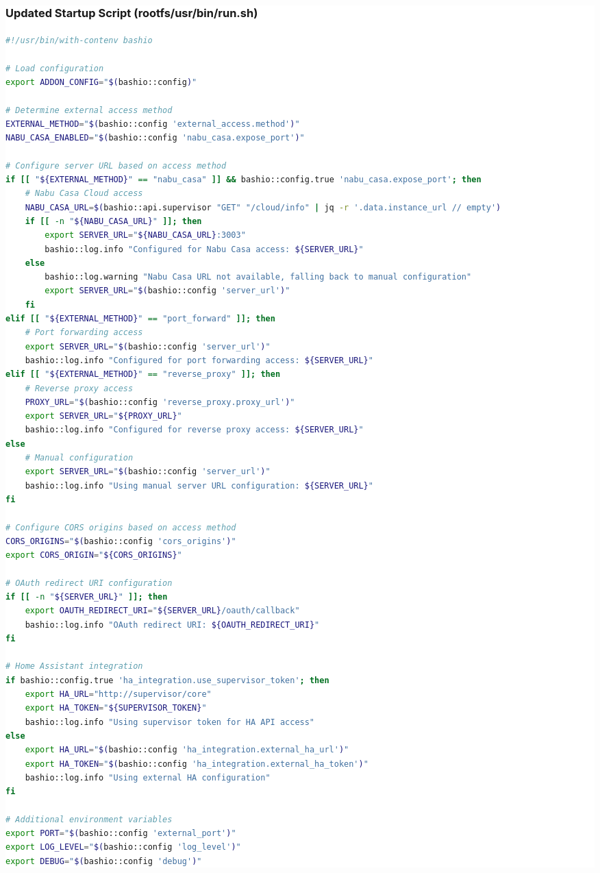 ### Updated Startup Script (rootfs/usr/bin/run.sh)
```bash
#!/usr/bin/with-contenv bashio

# Load configuration
export ADDON_CONFIG="$(bashio::config)"

# Determine external access method
EXTERNAL_METHOD="$(bashio::config 'external_access.method')"
NABU_CASA_ENABLED="$(bashio::config 'nabu_casa.expose_port')"

# Configure server URL based on access method
if [[ "${EXTERNAL_METHOD}" == "nabu_casa" ]] && bashio::config.true 'nabu_casa.expose_port'; then
    # Nabu Casa Cloud access
    NABU_CASA_URL=$(bashio::api.supervisor "GET" "/cloud/info" | jq -r '.data.instance_url // empty')
    if [[ -n "${NABU_CASA_URL}" ]]; then
        export SERVER_URL="${NABU_CASA_URL}:3003"
        bashio::log.info "Configured for Nabu Casa access: ${SERVER_URL}"
    else
        bashio::log.warning "Nabu Casa URL not available, falling back to manual configuration"
        export SERVER_URL="$(bashio::config 'server_url')"
    fi
elif [[ "${EXTERNAL_METHOD}" == "port_forward" ]]; then
    # Port forwarding access
    export SERVER_URL="$(bashio::config 'server_url')"
    bashio::log.info "Configured for port forwarding access: ${SERVER_URL}"
elif [[ "${EXTERNAL_METHOD}" == "reverse_proxy" ]]; then
    # Reverse proxy access
    PROXY_URL="$(bashio::config 'reverse_proxy.proxy_url')"
    export SERVER_URL="${PROXY_URL}"
    bashio::log.info "Configured for reverse proxy access: ${SERVER_URL}"
else
    # Manual configuration
    export SERVER_URL="$(bashio::config 'server_url')"
    bashio::log.info "Using manual server URL configuration: ${SERVER_URL}"
fi

# Configure CORS origins based on access method
CORS_ORIGINS="$(bashio::config 'cors_origins')"
export CORS_ORIGIN="${CORS_ORIGINS}"

# OAuth redirect URI configuration
if [[ -n "${SERVER_URL}" ]]; then
    export OAUTH_REDIRECT_URI="${SERVER_URL}/oauth/callback"
    bashio::log.info "OAuth redirect URI: ${OAUTH_REDIRECT_URI}"
fi

# Home Assistant integration
if bashio::config.true 'ha_integration.use_supervisor_token'; then
    export HA_URL="http://supervisor/core"
    export HA_TOKEN="${SUPERVISOR_TOKEN}"
    bashio::log.info "Using supervisor token for HA API access"
else
    export HA_URL="$(bashio::config 'ha_integration.external_ha_url')"
    export HA_TOKEN="$(bashio::config 'ha_integration.external_ha_token')"
    bashio::log.info "Using external HA configuration"
fi

# Additional environment variables
export PORT="$(bashio::config 'external_port')"
export LOG_LEVEL="$(bashio::config 'log_level')"
export DEBUG="$(bashio::config 'debug')"
```